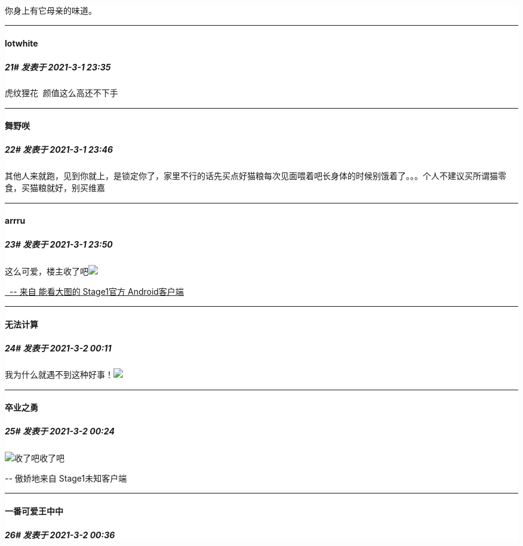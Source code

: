 
你身上有它母亲的味道。


-----

####  lotwhite  
##### 21#       发表于 2021-3-1 23:35


虎纹狸花  颜值这么高还不下手


-----

####  舞野咲  
##### 22#       发表于 2021-3-1 23:46


其他人来就跑，见到你就上，是锁定你了，家里不行的话先买点好猫粮每次见面喂着吧长身体的时候别饿着了。。。个人不建议买所谓猫零食，买猫粮就好，别买维嘉


-----

####  arrru  
##### 23#       发表于 2021-3-1 23:50


这么可爱，楼主收了吧<img src="https://static.saraba1st.com/image/smiley/face2017/045.png" referrerpolicy="no-referrer">

[  -- 来自 能看大图的 Stage1官方 Android客户端](https://www.coolapk.com/apk/140634)


-----

####  无法计算  
##### 24#       发表于 2021-3-2 00:11


我为什么就遇不到这种好事！<img src="https://static.saraba1st.com/image/smiley/face2017/001.png" referrerpolicy="no-referrer">


-----

####  卒业之勇  
##### 25#       发表于 2021-3-2 00:24


<img src="https://static.saraba1st.com/image/smiley/face2017/072.png" referrerpolicy="no-referrer">收了吧收了吧

 -- 傲娇地来自 Stage1未知客户端


-----

####  一番可爱王中中  
##### 26#       发表于 2021-3-2 00:36

